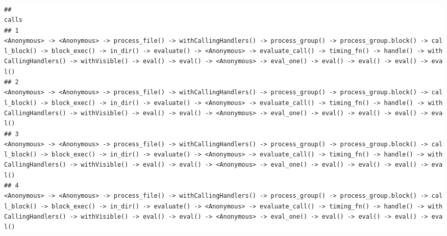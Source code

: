     ##                                                                                                                                                                                                                                                                                                                                                                                                                                                                                                                                                                                                                                    calls
    ## 1                                                                                                                                                                                                                                                            <Anonymous> -> <Anonymous> -> process_file() -> withCallingHandlers() -> process_group() -> process_group.block() -> call_block() -> block_exec() -> in_dir() -> evaluate() -> <Anonymous> -> evaluate_call() -> timing_fn() -> handle() -> withCallingHandlers() -> withVisible() -> eval() -> eval() -> <Anonymous> -> eval_one() -> eval() -> eval() -> eval() -> eval()
    ## 2                                                                                                                                                                                                                                                            <Anonymous> -> <Anonymous> -> process_file() -> withCallingHandlers() -> process_group() -> process_group.block() -> call_block() -> block_exec() -> in_dir() -> evaluate() -> <Anonymous> -> evaluate_call() -> timing_fn() -> handle() -> withCallingHandlers() -> withVisible() -> eval() -> eval() -> <Anonymous> -> eval_one() -> eval() -> eval() -> eval() -> eval()
    ## 3                                                                                                                                                                                                                                                            <Anonymous> -> <Anonymous> -> process_file() -> withCallingHandlers() -> process_group() -> process_group.block() -> call_block() -> block_exec() -> in_dir() -> evaluate() -> <Anonymous> -> evaluate_call() -> timing_fn() -> handle() -> withCallingHandlers() -> withVisible() -> eval() -> eval() -> <Anonymous> -> eval_one() -> eval() -> eval() -> eval() -> eval()
    ## 4                                                                                                                                                                                                                                                            <Anonymous> -> <Anonymous> -> process_file() -> withCallingHandlers() -> process_group() -> process_group.block() -> call_block() -> block_exec() -> in_dir() -> evaluate() -> <Anonymous> -> evaluate_call() -> timing_fn() -> handle() -> withCallingHandlers() -> withVisible() -> eval() -> eval() -> <Anonymous> -> eval_one() -> eval() -> eval() -> eval() -> eval()